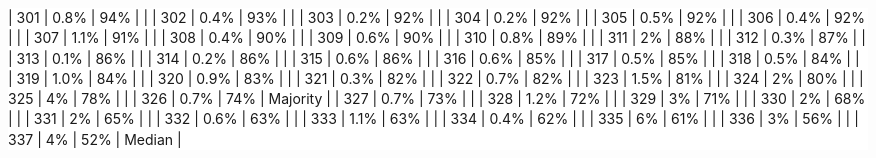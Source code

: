 | 301 | 0.8% | 94% |  |
| 302 | 0.4% | 93% |  |
| 303 | 0.2% | 92% |  |
| 304 | 0.2% | 92% |  |
| 305 | 0.5% | 92% |  |
| 306 | 0.4% | 92% |  |
| 307 | 1.1% | 91% |  |
| 308 | 0.4% | 90% |  |
| 309 | 0.6% | 90% |  |
| 310 | 0.8% | 89% |  |
| 311 | 2% | 88% |  |
| 312 | 0.3% | 87% |  |
| 313 | 0.1% | 86% |  |
| 314 | 0.2% | 86% |  |
| 315 | 0.6% | 86% |  |
| 316 | 0.6% | 85% |  |
| 317 | 0.5% | 85% |  |
| 318 | 0.5% | 84% |  |
| 319 | 1.0% | 84% |  |
| 320 | 0.9% | 83% |  |
| 321 | 0.3% | 82% |  |
| 322 | 0.7% | 82% |  |
| 323 | 1.5% | 81% |  |
| 324 | 2% | 80% |  |
| 325 | 4% | 78% |  |
| 326 | 0.7% | 74% | Majority |
| 327 | 0.7% | 73% |  |
| 328 | 1.2% | 72% |  |
| 329 | 3% | 71% |  |
| 330 | 2% | 68% |  |
| 331 | 2% | 65% |  |
| 332 | 0.6% | 63% |  |
| 333 | 1.1% | 63% |  |
| 334 | 0.4% | 62% |  |
| 335 | 6% | 61% |  |
| 336 | 3% | 56% |  |
| 337 | 4% | 52% | Median |
